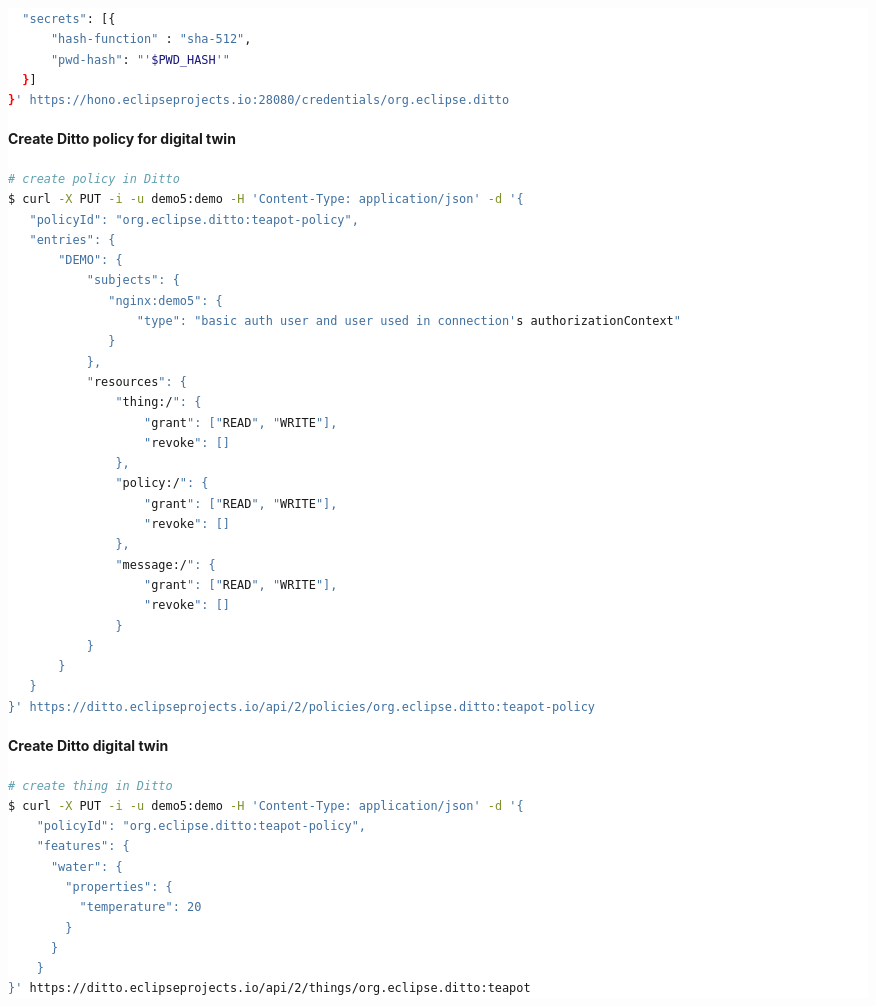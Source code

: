 ```bash
  "secrets": [{
      "hash-function" : "sha-512",
      "pwd-hash": "'$PWD_HASH'"
  }]
}' https://hono.eclipseprojects.io:28080/credentials/org.eclipse.ditto
```

#### Create Ditto policy for digital twin
```bash
# create policy in Ditto
$ curl -X PUT -i -u demo5:demo -H 'Content-Type: application/json' -d '{
   "policyId": "org.eclipse.ditto:teapot-policy",
   "entries": {
       "DEMO": {
           "subjects": {
              "nginx:demo5": {
                  "type": "basic auth user and user used in connection's authorizationContext"
              }
           },
           "resources": {
               "thing:/": {
                   "grant": ["READ", "WRITE"],
                   "revoke": []
               },
               "policy:/": {
                   "grant": ["READ", "WRITE"],
                   "revoke": []
               },
               "message:/": {
                   "grant": ["READ", "WRITE"],
                   "revoke": []
               }
           }
       }
   }
}' https://ditto.eclipseprojects.io/api/2/policies/org.eclipse.ditto:teapot-policy 
```

#### Create Ditto digital twin
```bash
# create thing in Ditto
$ curl -X PUT -i -u demo5:demo -H 'Content-Type: application/json' -d '{
    "policyId": "org.eclipse.ditto:teapot-policy",
    "features": {
      "water": {
        "properties": {
          "temperature": 20
        }
      }
    }
}' https://ditto.eclipseprojects.io/api/2/things/org.eclipse.ditto:teapot 
```
